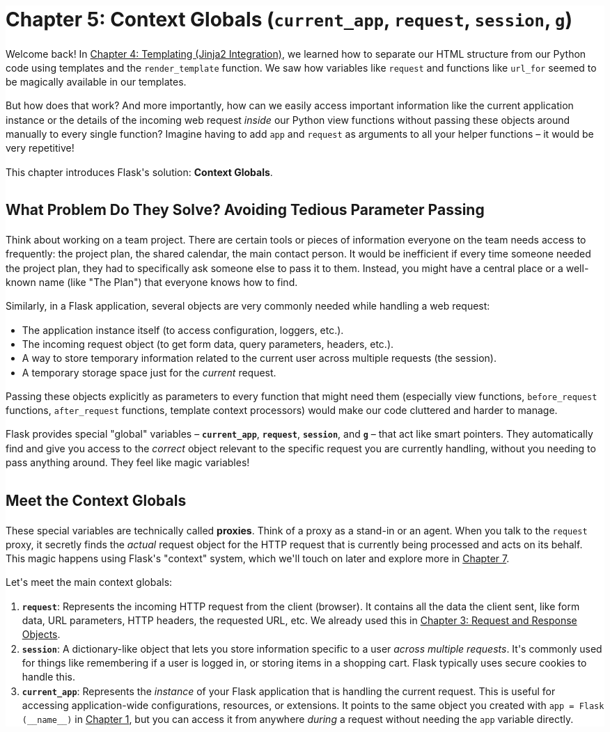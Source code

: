 # Chapter 5: Context Globals (`current_app`, `request`, `session`, `g`)

Welcome back! In [Chapter 4: Templating (Jinja2 Integration)](04_templating__jinja2_integration_.md), we learned how to separate our HTML structure from our Python code using templates and the `render_template` function. We saw how variables like `request` and functions like `url_for` seemed to be magically available in our templates.

But how does that work? And more importantly, how can we easily access important information like the current application instance or the details of the incoming web request *inside* our Python view functions without passing these objects around manually to every single function? Imagine having to add `app` and `request` as arguments to all your helper functions – it would be very repetitive!

This chapter introduces Flask's solution: **Context Globals**.

## What Problem Do They Solve? Avoiding Tedious Parameter Passing

Think about working on a team project. There are certain tools or pieces of information everyone on the team needs access to frequently: the project plan, the shared calendar, the main contact person. It would be inefficient if every time someone needed the project plan, they had to specifically ask someone else to pass it to them. Instead, you might have a central place or a well-known name (like "The Plan") that everyone knows how to find.

Similarly, in a Flask application, several objects are very commonly needed while handling a web request:

*   The application instance itself (to access configuration, loggers, etc.).
*   The incoming request object (to get form data, query parameters, headers, etc.).
*   A way to store temporary information related to the current user across multiple requests (the session).
*   A temporary storage space just for the *current* request.

Passing these objects explicitly as parameters to every function that might need them (especially view functions, `before_request` functions, `after_request` functions, template context processors) would make our code cluttered and harder to manage.

Flask provides special "global" variables – **`current_app`**, **`request`**, **`session`**, and **`g`** – that act like smart pointers. They automatically find and give you access to the *correct* object relevant to the specific request you are currently handling, without you needing to pass anything around. They feel like magic variables!

## Meet the Context Globals

These special variables are technically called **proxies**. Think of a proxy as a stand-in or an agent. When you talk to the `request` proxy, it secretly finds the *actual* request object for the HTTP request that is currently being processed and acts on its behalf. This magic happens using Flask's "context" system, which we'll touch on later and explore more in [Chapter 7](07_application_and_request_contexts.md).

Let's meet the main context globals:

1.  **`request`**: Represents the incoming HTTP request from the client (browser). It contains all the data the client sent, like form data, URL parameters, HTTP headers, the requested URL, etc. We already used this in [Chapter 3: Request and Response Objects](03_request_and_response_objects.md).
2.  **`session`**: A dictionary-like object that lets you store information specific to a user *across multiple requests*. It's commonly used for things like remembering if a user is logged in, or storing items in a shopping cart. Flask typically uses secure cookies to handle this.
3.  **`current_app`**: Represents the *instance* of your Flask application that is handling the current request. This is useful for accessing application-wide configurations, resources, or extensions. It points to the same object you created with `app = Flask(__name__)` in [Chapter 1](01_application_object___flask__.md), but you can access it from anywhere *during* a request without needing the `app` variable directly.